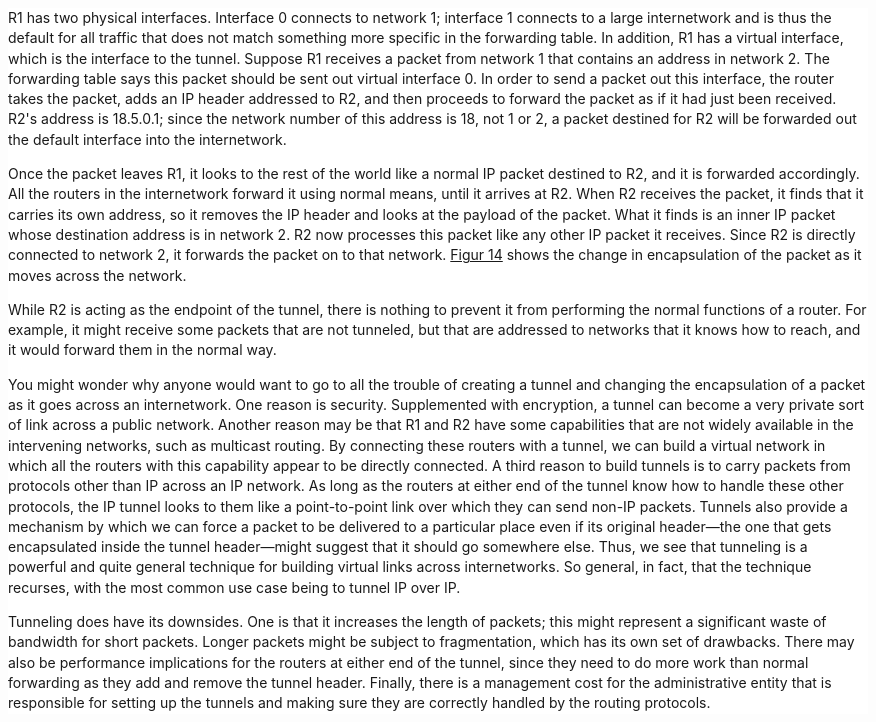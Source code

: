 R1 has two physical interfaces. Interface 0 connects to network 1;
interface 1 connects to a large internetwork and is thus the default for
all traffic that does not match something more specific in the
forwarding table. In addition, R1 has a virtual interface, which is the
interface to the tunnel. Suppose R1 receives a packet from network 1
that contains an address in network 2. The forwarding table says this
packet should be sent out virtual interface 0. In order to send a packet
out this interface, the router takes the packet, adds an IP header
addressed to R2, and then proceeds to forward the packet as if it had
just been received. R2's address is 18.5.0.1; since the network number
of this address is 18, not 1 or 2, a packet destined for R2 will be
forwarded out the default interface into the internetwork.

Once the packet leaves R1, it looks to the rest of the world like a
normal IP packet destined to R2, and it is forwarded accordingly. All
the routers in the internetwork forward it using normal means, until it
arrives at R2. When R2 receives the packet, it finds that it carries its
own address, so it removes the IP header and looks at the payload of the
packet. What it finds is an inner IP packet whose destination address is
in network 2. R2 now processes this packet like any other IP packet it
receives. Since R2 is directly connected to network 2, it forwards the
packet on to that network. [Figur 14](#tunnel) shows the
change in encapsulation of the packet as it moves across the network.

While R2 is acting as the endpoint of the tunnel, there is nothing to
prevent it from performing the normal functions of a router. For
example, it might receive some packets that are not tunneled, but that
are addressed to networks that it knows how to reach, and it would
forward them in the normal way.

You might wonder why anyone would want to go to all the trouble of
creating a tunnel and changing the encapsulation of a packet as it goes
across an internetwork. One reason is security.
Supplemented with encryption, a tunnel can
become a very private sort of link across a public network. Another
reason may be that R1 and R2 have some capabilities that are not widely
available in the intervening networks, such as multicast routing. By
connecting these routers with a tunnel, we can build a virtual network
in which all the routers with this capability appear to be directly
connected. A third reason to build
tunnels is to carry packets from protocols other than IP across an IP
network. As long as the routers at either end of the tunnel know how to
handle these other protocols, the IP tunnel looks to them like a
point-to-point link over which they can send non-IP packets. Tunnels
also provide a mechanism by which we can force a packet to be delivered
to a particular place even if its original header—the one that gets
encapsulated inside the tunnel header—might suggest that it should go
somewhere else. Thus, we see that tunneling is a powerful and quite
general technique for building virtual links across internetworks. So
general, in fact, that the technique recurses, with the most common
use case being to tunnel IP over IP.

Tunneling does have its downsides. One is that it increases the length
of packets; this might represent a significant waste of bandwidth for
short packets. Longer packets might be subject to fragmentation, which
has its own set of drawbacks. There may also be performance implications
for the routers at either end of the tunnel, since they need to do more
work than normal forwarding as they add and remove the tunnel header.
Finally, there is a management cost for the administrative entity that
is responsible for setting up the tunnels and making sure they are
correctly handled by the routing protocols.
